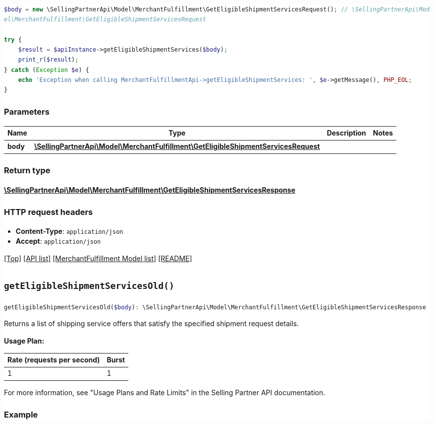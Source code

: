 ```php
$body = new \SellingPartnerApi\Model\MerchantFulfillment\GetEligibleShipmentServicesRequest(); // \SellingPartnerApi\Model\MerchantFulfillment\GetEligibleShipmentServicesRequest

try {
    $result = $apiInstance->getEligibleShipmentServices($body);
    print_r($result);
} catch (Exception $e) {
    echo 'Exception when calling MerchantFulfillmentApi->getEligibleShipmentServices: ', $e->getMessage(), PHP_EOL;
}
```

### Parameters

Name | Type | Description  | Notes
------------- | ------------- | ------------- | -------------
 **body** | [**\SellingPartnerApi\Model\MerchantFulfillment\GetEligibleShipmentServicesRequest**](../Model/MerchantFulfillment/GetEligibleShipmentServicesRequest.md)|  |

### Return type

[**\SellingPartnerApi\Model\MerchantFulfillment\GetEligibleShipmentServicesResponse**](../Model/MerchantFulfillment/GetEligibleShipmentServicesResponse.md)

### HTTP request headers

- **Content-Type**: `application/json`
- **Accept**: `application/json`

[[Top]](#) [[API list]](../)
[[MerchantFulfillment Model list]](../Model/MerchantFulfillment)
[[README]](../../README.md)

## `getEligibleShipmentServicesOld()`

```php
getEligibleShipmentServicesOld($body): \SellingPartnerApi\Model\MerchantFulfillment\GetEligibleShipmentServicesResponse
```



Returns a list of shipping service offers that satisfy the specified shipment request details.

**Usage Plan:**

| Rate (requests per second) | Burst |
| ---- | ---- |
| 1 | 1 |

For more information, see \"Usage Plans and Rate Limits\" in the Selling Partner API documentation.

### Example
